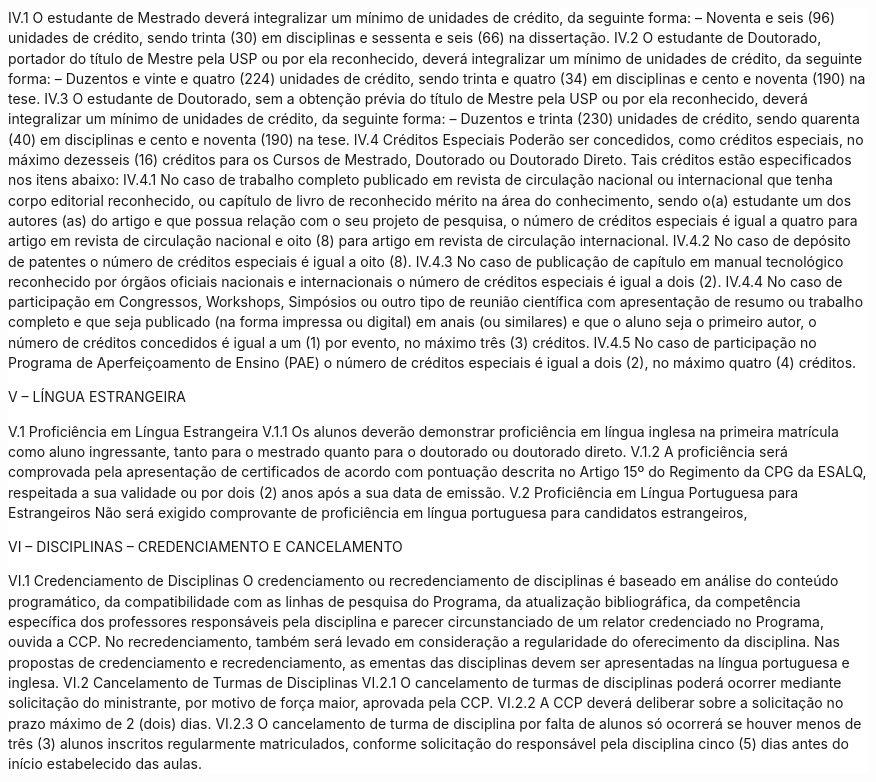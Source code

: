 IV.1 O estudante de Mestrado deverá integralizar um mínimo de unidades de crédito, da seguinte forma:
– Noventa e seis (96) unidades de crédito, sendo trinta (30) em disciplinas e sessenta e seis (66) na dissertação.
IV.2 O estudante de Doutorado, portador do título de Mestre pela USP ou por ela reconhecido, deverá integralizar um mínimo de unidades de crédito, da seguinte forma:
– Duzentos e vinte e quatro (224) unidades de crédito, sendo trinta e quatro (34) em disciplinas e cento e noventa (190) na tese.
IV.3 O estudante de Doutorado, sem a obtenção prévia do título de Mestre pela USP ou por ela reconhecido, deverá integralizar um mínimo de unidades de crédito, da seguinte forma:
– Duzentos e trinta (230) unidades de crédito, sendo quarenta (40) em disciplinas e cento e noventa (190) na tese.
IV.4 Créditos Especiais
Poderão ser concedidos, como créditos especiais, no máximo dezesseis (16) créditos para os Cursos de Mestrado, Doutorado ou Doutorado Direto. Tais créditos estão especificados nos itens abaixo:
IV.4.1 No caso de trabalho completo publicado em revista de circulação nacional ou internacional que tenha corpo editorial reconhecido, ou capítulo de livro de reconhecido mérito na área do conhecimento, sendo o(a) estudante um dos autores (as) do artigo e que possua relação com o seu projeto de pesquisa, o número de créditos especiais é igual a quatro para artigo em revista de circulação nacional e oito (8) para artigo em revista de circulação internacional.
IV.4.2 No caso de depósito de patentes o número de créditos especiais é igual a oito (8).
IV.4.3 No caso de publicação de capítulo em manual tecnológico reconhecido por órgãos oficiais nacionais e internacionais o número de créditos especiais é igual a dois (2).
IV.4.4 No caso de participação em Congressos, Workshops, Simpósios ou outro tipo de reunião científica com apresentação de resumo ou trabalho completo e que seja publicado (na forma impressa ou digital) em anais (ou similares) e que o aluno seja o primeiro autor, o número de créditos concedidos é igual a um (1) por evento, no máximo três (3) créditos.
IV.4.5 No caso de participação no Programa de Aperfeiçoamento de Ensino (PAE) o número de créditos especiais é igual a dois (2), no máximo quatro (4) créditos.

V – LÍNGUA ESTRANGEIRA

V.1 Proficiência em Língua Estrangeira
V.1.1 Os alunos deverão demonstrar proficiência em língua inglesa na primeira matrícula como aluno ingressante, tanto para o mestrado quanto para o doutorado ou doutorado direto.
V.1.2 A proficiência será comprovada pela apresentação de certificados de acordo com pontuação descrita no Artigo 15º do Regimento da CPG da ESALQ, respeitada a sua validade ou por dois (2) anos após a sua data de emissão.
V.2 Proficiência em Língua Portuguesa para Estrangeiros
Não será exigido comprovante de proficiência em língua portuguesa para candidatos estrangeiros,

VI – DISCIPLINAS – CREDENCIAMENTO E CANCELAMENTO

VI.1 Credenciamento de Disciplinas
O credenciamento ou recredenciamento de disciplinas é baseado em análise do conteúdo programático, da compatibilidade com as linhas de pesquisa do Programa, da atualização bibliográfica, da competência específica dos professores responsáveis pela disciplina e parecer circunstanciado de um relator credenciado no Programa, ouvida a CCP. No recredenciamento, também será levado em consideração a regularidade do oferecimento da disciplina.
Nas propostas de credenciamento e recredenciamento, as ementas das disciplinas devem ser apresentadas na língua portuguesa e inglesa.
VI.2 Cancelamento de Turmas de Disciplinas
VI.2.1 O cancelamento de turmas de disciplinas poderá ocorrer mediante solicitação do ministrante, por motivo de força maior, aprovada pela CCP.
VI.2.2 A CCP deverá deliberar sobre a solicitação no prazo máximo de 2 (dois) dias.
VI.2.3 O cancelamento de turma de disciplina por falta de alunos só ocorrerá se houver menos de três (3) alunos inscritos regularmente matriculados, conforme solicitação do responsável pela disciplina cinco (5) dias antes do início estabelecido das aulas.
